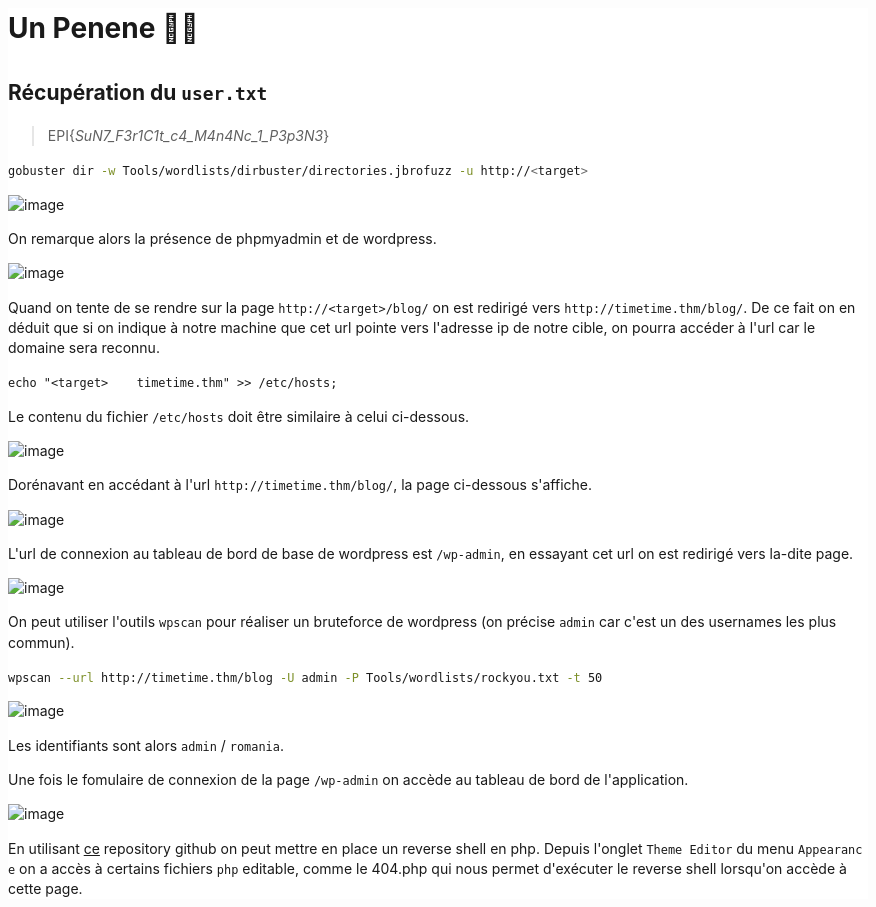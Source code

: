 # Un Penene 🔳🔳

## Récupération du `user.txt`

> EPI{_SuN7_F3r1C1t_c4_M4n4Nc_1_P3p3N3_}

```bash
gobuster dir -w Tools/wordlists/dirbuster/directories.jbrofuzz -u http://<target>
```

![image](https://github.com/EpitechMscProPromo2026/T-SEC-600-STG_11/assets/91117127/95710c4c-d2a3-4ba9-810f-721e95dd8c76)

On remarque alors la présence de phpmyadmin et de wordpress.

![image](https://github.com/EpitechMscProPromo2026/T-SEC-600-STG_11/assets/91117127/ad79cb4a-b1ea-4a43-bd83-f8e0527fd699)

Quand on tente de se rendre sur la page `http://<target>/blog/` on est redirigé vers `http://timetime.thm/blog/`. De ce fait on en déduit que si on indique à notre machine que cet url pointe vers l'adresse ip de notre cible, on pourra accéder à l'url car le domaine sera reconnu.

```
echo "<target>    timetime.thm" >> /etc/hosts;
```

Le contenu du fichier `/etc/hosts` doit être similaire à celui ci-dessous.

![image](https://github.com/EpitechMscProPromo2026/T-SEC-600-STG_11/assets/91117127/8ddec213-579f-49c3-8227-6db9a67fa6e4)

Dorénavant en accédant à l'url `http://timetime.thm/blog/`, la page ci-dessous s'affiche.

![image](https://github.com/EpitechMscProPromo2026/T-SEC-600-STG_11/assets/91117127/3879fa4b-4454-4a73-981f-82a7430e2d0e)

L'url de connexion au tableau de bord de base de wordpress est `/wp-admin`, en essayant cet url on est redirigé vers la-dite page.

![image](https://github.com/EpitechMscProPromo2026/T-SEC-600-STG_11/assets/91117127/833db5b6-22fd-4195-8acc-545618c30f07)

On peut utiliser l'outils `wpscan` pour réaliser un bruteforce de wordpress (on précise `admin` car c'est un des usernames les plus commun).

```bash
wpscan --url http://timetime.thm/blog -U admin -P Tools/wordlists/rockyou.txt -t 50
```

![image](https://github.com/EpitechMscProPromo2026/T-SEC-600-STG_11/assets/91117127/5e7a3306-ebd7-4cd2-94a4-d7a88aa42111)

Les identifiants sont alors `admin` / `romania`.

Une fois le fomulaire de connexion de la page `/wp-admin` on accède au tableau de bord de l'application.

![image](https://github.com/EpitechMscProPromo2026/T-SEC-600-STG_11/assets/91117127/e184d9fe-cea3-43d7-824d-ad8366546afd)

En utilisant [ce](https://github.com/pentestmonkey/php-reverse-shell/blob/master/php-reverse-shell.php) repository github on peut mettre en place un reverse shell en php. Depuis l'onglet `Theme Editor` du menu `Appearance` on a accès à certains fichiers `php` editable, comme le 404.php qui nous permet d'exécuter le reverse shell lorsqu'on accède à cette page.
